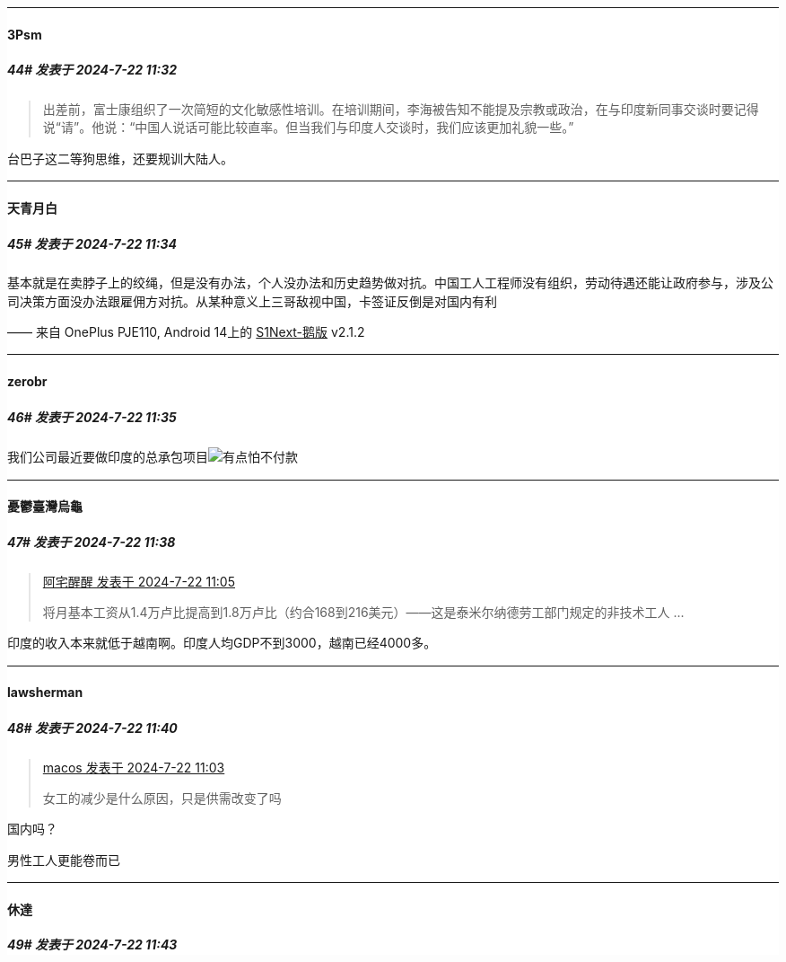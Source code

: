 *****

####  3Psm  
##### 44#       发表于 2024-7-22 11:32

<blockquote>出差前，富士康组织了一次简短的文化敏感性培训。在培训期间，李海被告知不能提及宗教或政治，在与印度新同事交谈时要记得说“请”。他说：“中国人说话可能比较直率。但当我们与印度人交谈时，我们应该更加礼貌一些。”</blockquote>

台巴子这二等狗思维，还要规训大陆人。


*****

####  天青月白  
##### 45#       发表于 2024-7-22 11:34

基本就是在卖脖子上的绞绳，但是没有办法，个人没办法和历史趋势做对抗。中国工人工程师没有组织，劳动待遇还能让政府参与，涉及公司决策方面没办法跟雇佣方对抗。从某种意义上三哥敌视中国，卡签证反倒是对国内有利

—— 来自 OnePlus PJE110, Android 14上的 [S1Next-鹅版](https://github.com/ykrank/S1-Next/releases) v2.1.2

*****

####  zerobr  
##### 46#       发表于 2024-7-22 11:35

我们公司最近要做印度的总承包项目<img src="https://static.saraba1st.com/image/smiley/face2017/001.png" referrerpolicy="no-referrer">有点怕不付款


*****

####  憂鬱臺灣烏龜  
##### 47#       发表于 2024-7-22 11:38

<blockquote><a href="httphttps://bbs.saraba1st.com/2b/forum.php?mod=redirect&amp;goto=findpost&amp;pid=65662009&amp;ptid=2192330" target="_blank">阿宅醒醒 发表于 2024-7-22 11:05</a>

将月基本工资从1.4万卢比提高到1.8万卢比（约合168到216美元）——这是泰米尔纳德劳工部门规定的非技术工人 ...</blockquote>
印度的收入本来就低于越南啊。印度人均GDP不到3000，越南已经4000多。

*****

####  lawsherman  
##### 48#       发表于 2024-7-22 11:40

<blockquote><a href="httphttps://bbs.saraba1st.com/2b/forum.php?mod=redirect&amp;goto=findpost&amp;pid=65661973&amp;ptid=2192330" target="_blank">macos 发表于 2024-7-22 11:03</a>

女工的减少是什么原因，只是供需改变了吗</blockquote>
国内吗？

男性工人更能卷而已

*****

####  休達  
##### 49#       发表于 2024-7-22 11:43
